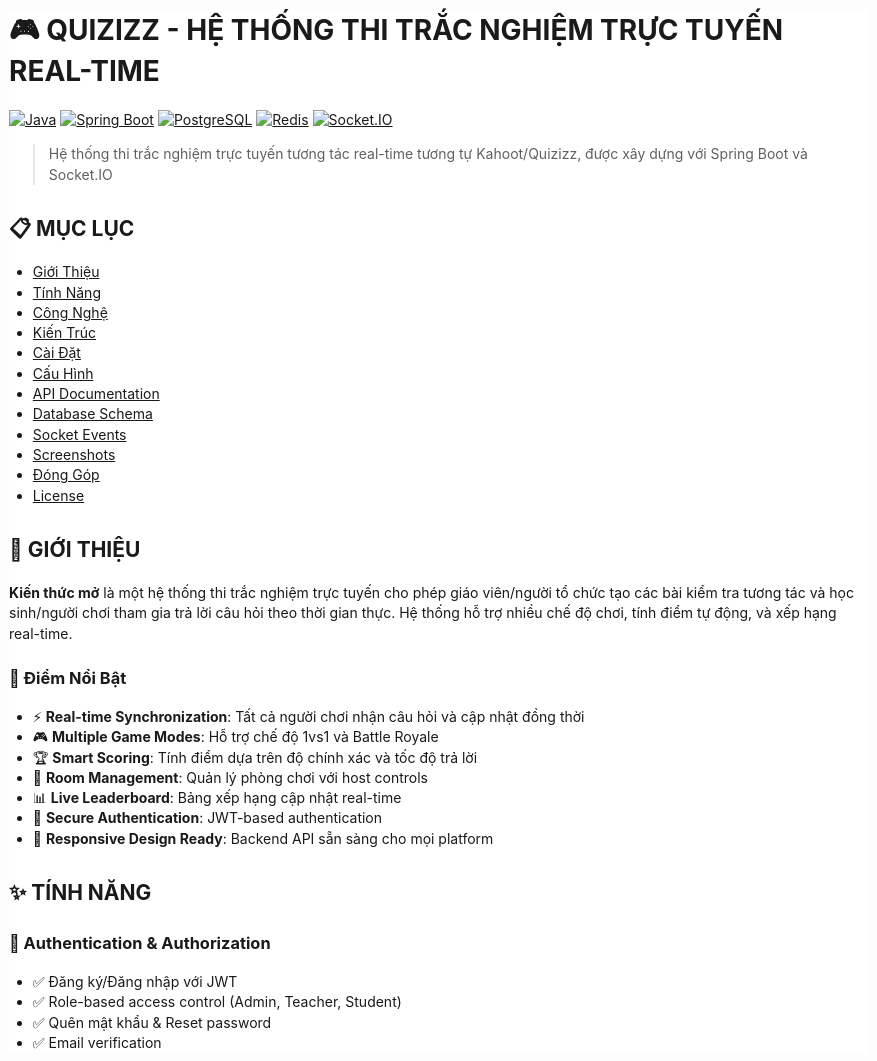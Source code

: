 # 🎮 QUIZIZZ - HỆ THỐNG THI TRẮC NGHIỆM TRỰC TUYẾN REAL-TIME

[![Java](https://img.shields.io/badge/Java-21-orange.svg)](https://www.oracle.com/java/)
[![Spring Boot](https://img.shields.io/badge/Spring%20Boot-3.5.6-brightgreen.svg)](https://spring.io/projects/spring-boot)
[![PostgreSQL](https://img.shields.io/badge/PostgreSQL-18.0-blue.svg)](https://www.postgresql.org/)
[![Redis](https://img.shields.io/badge/Redis-Latest-red.svg)](https://redis.io/)
[![Socket.IO](https://img.shields.io/badge/Socket.IO-Latest-black.svg)](https://socket.io/)

> Hệ thống thi trắc nghiệm trực tuyến tương tác real-time tương tự Kahoot/Quizizz, được xây dựng với Spring Boot và Socket.IO

## 📋 MỤC LỤC

- [Giới Thiệu](#-giới-thiệu)
- [Tính Năng](#-tính-năng)
- [Công Nghệ](#-công-nghệ-sử-dụng)
- [Kiến Trúc](#-kiến-trúc-hệ-thống)
- [Cài Đặt](#-cài-đặt)
- [Cấu Hình](#-cấu-hình)
- [API Documentation](#-api-documentation)
- [Database Schema](#-database-schema)
- [Socket Events](#-socket-events)
- [Screenshots](#-screenshots)
- [Đóng Góp](#-đóng-góp)
- [License](#-license)

## 🎯 GIỚI THIỆU

**Kiến thức mở** là một hệ thống thi trắc nghiệm trực tuyến cho phép giáo viên/người tổ chức tạo các bài kiểm tra tương tác và học sinh/người chơi tham gia trả lời câu hỏi theo thời gian thực. Hệ thống hỗ trợ nhiều chế độ chơi, tính điểm tự động, và xếp hạng real-time.

### 🌟 Điểm Nổi Bật

- ⚡ **Real-time Synchronization**: Tất cả người chơi nhận câu hỏi và cập nhật đồng thời
- 🎮 **Multiple Game Modes**: Hỗ trợ chế độ 1vs1 và Battle Royale
- 🏆 **Smart Scoring**: Tính điểm dựa trên độ chính xác và tốc độ trả lời
- 👥 **Room Management**: Quản lý phòng chơi với host controls
- 📊 **Live Leaderboard**: Bảng xếp hạng cập nhật real-time
- 🔐 **Secure Authentication**: JWT-based authentication
- 📱 **Responsive Design Ready**: Backend API sẵn sàng cho mọi platform

## ✨ TÍNH NĂNG

### 🔐 Authentication & Authorization
- ✅ Đăng ký/Đăng nhập với JWT
- ✅ Role-based access control (Admin, Teacher, Student)
- ✅ Quên mật khẩu & Reset password
- ✅ Email verification
